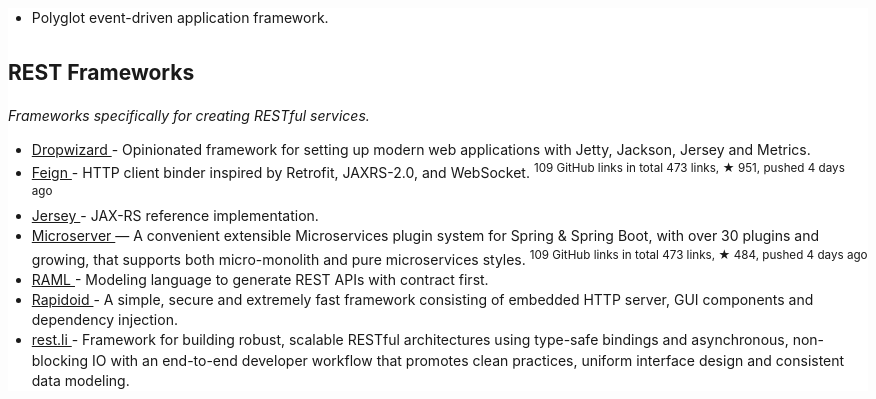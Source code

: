   - Polyglot event-driven application framework.
 </li>
</ul>
<h2>
 REST Frameworks
</h2>
<p>
 <em>
  Frameworks specifically for creating RESTful services.
 </em>
</p>
<ul>
 <li>
  <a href="https://dropwizard.github.io/dropwizard/">
   Dropwizard
  </a>
  - Opinionated framework for setting up modern web applications with Jetty, Jackson, Jersey and Metrics.
 </li>
 <li>
  <a href="https://github.com/Netflix/feign">
   Feign
  </a>
  - HTTP client binder inspired by Retrofit, JAXRS-2.0, and WebSocket.
  <sup>
   109 GitHub links in total 473 links, &#9733 951, pushed 4 days ago
  </sup>
 </li>
 <li>
  <a href="https://jersey.java.net/">
   Jersey
  </a>
  - JAX-RS reference implementation.
 </li>
 <li>
  <a href="https://github.com/aol/micro-server">
   Microserver
  </a>
  — A convenient extensible Microservices plugin system for Spring & Spring Boot, with over 30 plugins and growing, that supports both micro-monolith and pure microservices styles.
  <sup>
   109 GitHub links in total 473 links, &#9733 484, pushed 4 days ago
  </sup>
 </li>
 <li>
  <a href="http://raml.org/">
   RAML
  </a>
  - Modeling language to generate REST APIs with contract first.
 </li>
 <li>
  <a href="http://www.rapidoid.org/">
   Rapidoid
  </a>
  - A simple, secure and extremely fast framework consisting of embedded HTTP server, GUI components and dependency injection.
 </li>
 <li>
  <a href="https://github.com/linkedin/rest.li">
   rest.li
  </a>
  - Framework for building robust, scalable RESTful architectures using type-safe bindings and asynchronous, non-blocking IO with an end-to-end developer workflow that promotes clean practices, uniform interface design and consistent data modeling.